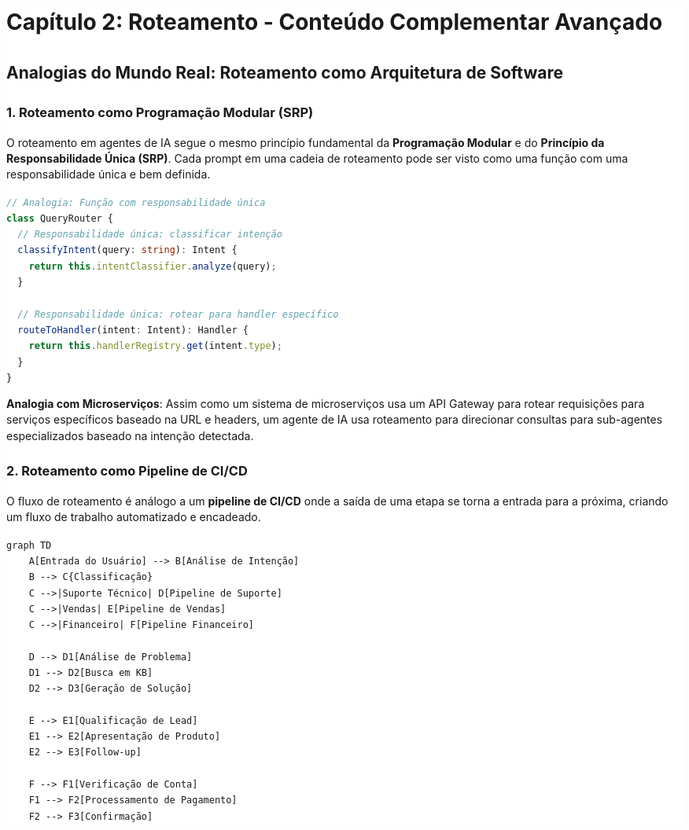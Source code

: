 # Capítulo 2: Roteamento - Conteúdo Complementar Avançado

## Analogias do Mundo Real: Roteamento como Arquitetura de Software

### 1. Roteamento como Programação Modular (SRP)

O roteamento em agentes de IA segue o mesmo princípio fundamental da **Programação Modular** e do **Princípio da Responsabilidade Única (SRP)**. Cada prompt em uma cadeia de roteamento pode ser visto como uma função com uma responsabilidade única e bem definida.

```typescript
// Analogia: Função com responsabilidade única
class QueryRouter {
  // Responsabilidade única: classificar intenção
  classifyIntent(query: string): Intent {
    return this.intentClassifier.analyze(query);
  }
  
  // Responsabilidade única: rotear para handler específico
  routeToHandler(intent: Intent): Handler {
    return this.handlerRegistry.get(intent.type);
  }
}
```

**Analogia com Microserviços**: Assim como um sistema de microserviços usa um API Gateway para rotear requisições para serviços específicos baseado na URL e headers, um agente de IA usa roteamento para direcionar consultas para sub-agentes especializados baseado na intenção detectada.

### 2. Roteamento como Pipeline de CI/CD

O fluxo de roteamento é análogo a um **pipeline de CI/CD** onde a saída de uma etapa se torna a entrada para a próxima, criando um fluxo de trabalho automatizado e encadeado.

```mermaid
graph TD
    A[Entrada do Usuário] --> B[Análise de Intenção]
    B --> C{Classificação}
    C -->|Suporte Técnico| D[Pipeline de Suporte]
    C -->|Vendas| E[Pipeline de Vendas]
    C -->|Financeiro| F[Pipeline Financeiro]
    
    D --> D1[Análise de Problema]
    D1 --> D2[Busca em KB]
    D2 --> D3[Geração de Solução]
    
    E --> E1[Qualificação de Lead]
    E1 --> E2[Apresentação de Produto]
    E2 --> E3[Follow-up]
    
    F --> F1[Verificação de Conta]
    F1 --> F2[Processamento de Pagamento]
    F2 --> F3[Confirmação]
```
